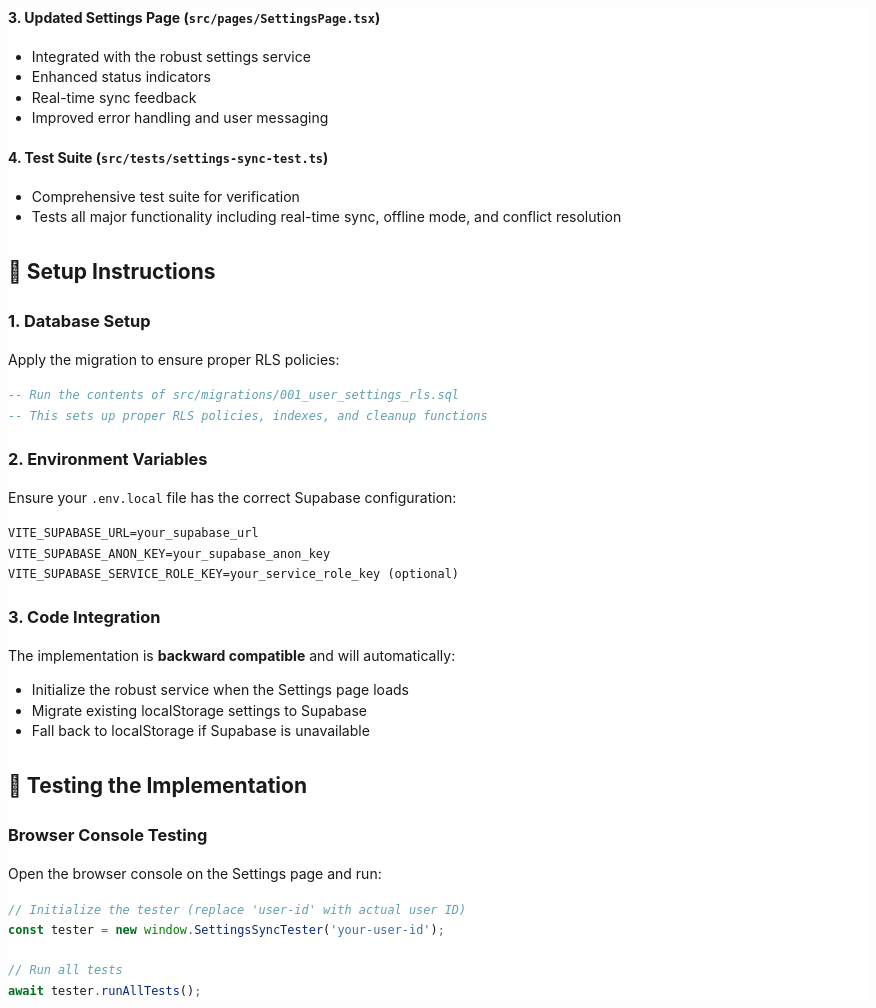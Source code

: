#### 3. Updated Settings Page (`src/pages/SettingsPage.tsx`)
- Integrated with the robust settings service
- Enhanced status indicators
- Real-time sync feedback
- Improved error handling and user messaging

#### 4. Test Suite (`src/tests/settings-sync-test.ts`)
- Comprehensive test suite for verification
- Tests all major functionality including real-time sync, offline mode, and conflict resolution

## 🚀 Setup Instructions

### 1. Database Setup

Apply the migration to ensure proper RLS policies:

```sql
-- Run the contents of src/migrations/001_user_settings_rls.sql
-- This sets up proper RLS policies, indexes, and cleanup functions
```

### 2. Environment Variables

Ensure your `.env.local` file has the correct Supabase configuration:

```env
VITE_SUPABASE_URL=your_supabase_url
VITE_SUPABASE_ANON_KEY=your_supabase_anon_key
VITE_SUPABASE_SERVICE_ROLE_KEY=your_service_role_key (optional)
```

### 3. Code Integration

The implementation is **backward compatible** and will automatically:
- Initialize the robust service when the Settings page loads
- Migrate existing localStorage settings to Supabase
- Fall back to localStorage if Supabase is unavailable

## 🧪 Testing the Implementation

### Browser Console Testing

Open the browser console on the Settings page and run:

```javascript
// Initialize the tester (replace 'user-id' with actual user ID)
const tester = new window.SettingsSyncTester('your-user-id');

// Run all tests
await tester.runAllTests();
```
